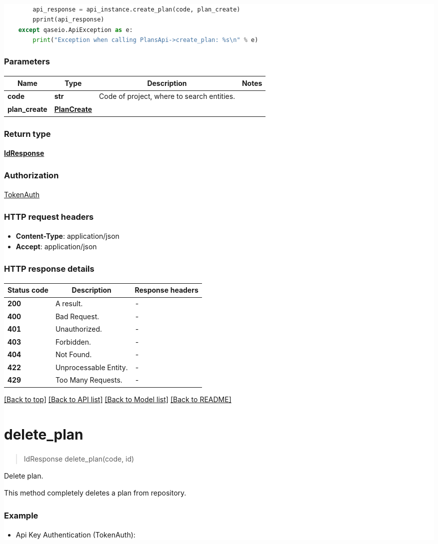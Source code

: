 ```python
        api_response = api_instance.create_plan(code, plan_create)
        pprint(api_response)
    except qaseio.ApiException as e:
        print("Exception when calling PlansApi->create_plan: %s\n" % e)
```


### Parameters

Name | Type | Description  | Notes
------------- | ------------- | ------------- | -------------
 **code** | **str**| Code of project, where to search entities. |
 **plan_create** | [**PlanCreate**](PlanCreate.md)|  |

### Return type

[**IdResponse**](IdResponse.md)

### Authorization

[TokenAuth](../README.md#TokenAuth)

### HTTP request headers

 - **Content-Type**: application/json
 - **Accept**: application/json


### HTTP response details

| Status code | Description | Response headers |
|-------------|-------------|------------------|
**200** | A result. |  -  |
**400** | Bad Request. |  -  |
**401** | Unauthorized. |  -  |
**403** | Forbidden. |  -  |
**404** | Not Found. |  -  |
**422** | Unprocessable Entity. |  -  |
**429** | Too Many Requests. |  -  |

[[Back to top]](#) [[Back to API list]](../README.md#documentation-for-api-endpoints) [[Back to Model list]](../README.md#documentation-for-models) [[Back to README]](../README.md)

# **delete_plan**
> IdResponse delete_plan(code, id)

Delete plan.

This method completely deletes a plan from repository. 

### Example

* Api Key Authentication (TokenAuth):
